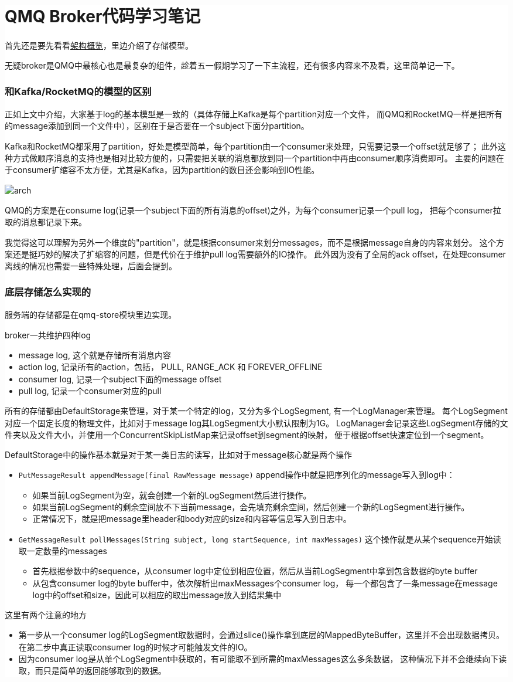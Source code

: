 # QMQ Broker代码学习笔记

首先还是要先看看[架构概览](../docs/cn/arch.md)，里边介绍了存储模型。

无疑broker是QMQ中最核心也是最复杂的组件，趁着五一假期学习了一下主流程，还有很多内容来不及看，这里简单记一下。

### 和Kafka/RocketMQ的模型的区别
正如上文中介绍，大家基于log的基本模型是一致的（具体存储上Kafka是每个partition对应一个文件，
而QMQ和RocketMQ一样是把所有的message添加到同一个文件中），区别在于是否要在一个subject下面分partition。

Kafka和RocketMQ都采用了partition，好处是模型简单，每个partition由一个consumer来处理，只需要记录一个offset就足够了；
此外这种方式做顺序消息的支持也是相对比较方便的，只需要把关联的消息都放到同一个partition中再由consumer顺序消费即可。
主要的问题在于consumer扩缩容不太方便，尤其是Kafka，因为partition的数目还会影响到IO性能。

![arch](../docs/images/arch3.png)

QMQ的方案是在consume log(记录一个subject下面的所有消息的offset)之外，为每个consumer记录一个pull log，
把每个consumer拉取的消息都记录下来。

我觉得这可以理解为另外一个维度的"partition"，就是根据consumer来划分messages，而不是根据message自身的内容来划分。
这个方案还是挺巧妙的解决了扩缩容的问题，但是代价在于维护pull log需要额外的IO操作。
此外因为没有了全局的ack offset，在处理consumer离线的情况也需要一些特殊处理，后面会提到。

### 底层存储怎么实现的

服务端的存储都是在qmq-store模块里边实现。

broker一共维护四种log
- message log, 这个就是存储所有消息内容
- action log, 记录所有的action，包括， PULL, RANGE_ACK 和 FOREVER_OFFLINE
- consumer log, 记录一个subject下面的message offset
- pull log, 记录一个consumer对应的pull

所有的存储都由DefaultStorage来管理，对于某一个特定的log，又分为多个LogSegment, 有一个LogManager来管理。
每个LogSegment对应一个固定长度的物理文件，比如对于message log其LogSegment大小默认限制为1G。
LogManager会记录这些LogSegment存储的文件夹以及文件大小，并使用一个ConcurrentSkipListMap来记录offset到segment的映射，
便于根据offset快速定位到一个segment。

DefaultStorage中的操作基本就是对于某一类日志的读写，比如对于message核心就是两个操作
- `PutMessageResult appendMessage(final RawMessage message)`
append操作中就是把序列化的message写入到log中：
  - 如果当前LogSegment为空，就会创建一个新的LogSegment然后进行操作。
  - 如果当前LogSegment的剩余空间放不下当前message，会先填充剩余空间，然后创建一个新的LogSegment进行操作。
  - 正常情况下，就是把message里header和body对应的size和内容等信息写入到日志中。

- `GetMessageResult pollMessages(String subject, long startSequence, int maxMessages)`
这个操作就是从某个sequence开始读取一定数量的messages
  - 首先根据参数中的sequence，从consumer log中定位到相应位置，然后从当前LogSegment中拿到包含数据的byte buffer
  - 从包含consumer log的byte buffer中，依次解析出maxMessages个consumer log，
    每一个都包含了一条message在message log中的offset和size，因此可以相应的取出message放入到结果集中

这里有两个注意的地方
  - 第一步从一个consumer log的LogSegment取数据时，会通过slice()操作拿到底层的MappedByteBuffer，这里并不会出现数据拷贝。
    在第二步中真正读取consumer log的时候才可能触发文件的IO。
  - 因为consumer log是从单个LogSegment中获取的，有可能取不到所需的maxMessages这么多条数据，
     这种情况下并不会继续向下读取，而只是简单的返回能够取到的数据。
 